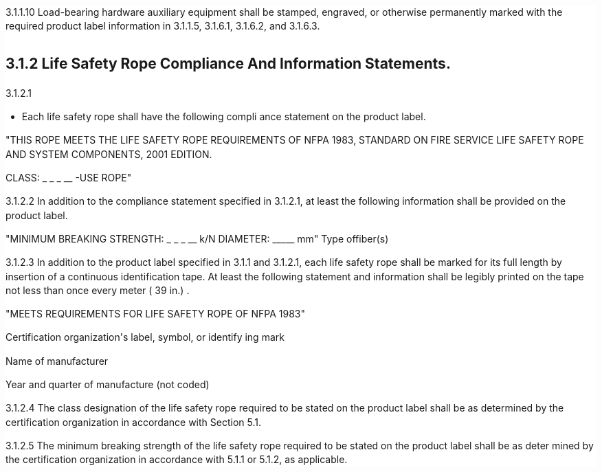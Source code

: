3.1.1.10 Load-bearing hardware auxiliary equipment shall be 
stamped, engraved, or otherwise permanently marked with the 
required product label information in 3.1.1.5, 3.1.6.1, 3.1.6.2, 
and 3.1.6.3. 

## 3.1.2 Life Safety Rope Compliance And Information Statements.

3.1.2.1 
* Each life safety rope shall have the following compli­
ance statement on the product label. 

"THIS ROPE MEETS THE LIFE SAFETY ROPE 
REQUIREMENTS OF NFPA 1983, STANDARD ON 
FIRE SERVICE LIFE SAFETY ROPE AND SYSTEM 
COMPONENTS, 2001 EDITION. 

CLASS: _
            _
                _
                    __ 
                        -USE ROPE" 

3.1.2.2 In addition to the compliance statement specified in 
3.1.2.1, at least the following information shall be provided on 
the product label. 

"MINIMUM BREAKING  STRENGTH: _ _ _ __ k/N 
DIAMETER: _____ mm" Type offiber(s) 

3.1.2.3 In addition to the product label specified in 3.1.1 and 
3.1.2.1, each life safety rope shall be marked for its full length 
by insertion of a continuous identification tape. At least the 
following statement and information shall be legibly printed 
on the tape not less than once every meter ( 
                                                39 in.) .  

"MEETS REQUIREMENTS FOR LIFE SAFETY ROPE 
OF NFPA 1983" 

Certification organization's label, symbol, or identify­
ing mark 

Name of manufacturer 

Year and quarter of manufacture (not coded) 

3.1.2.4 The class designation of the life safety rope required 
to be stated on the product label shall be as determined by the 
certification organization in accordance with Section 5.1. 

3.1.2.5 The minimum breaking strength of 
                                              the life safety rope 
required to be stated on the product label shall be as deter­
mined by the certification organization in accordance with 
5.1.1 or 5.1.2, as applicable. 
